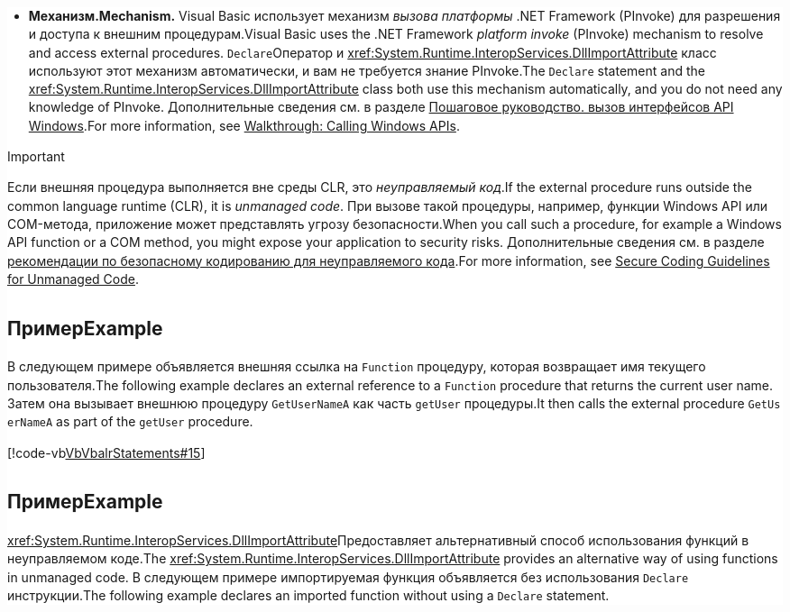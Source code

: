 - <span data-ttu-id="9b917-218">**Механизм.**</span><span class="sxs-lookup"><span data-stu-id="9b917-218">**Mechanism.**</span></span> <span data-ttu-id="9b917-219">Visual Basic использует механизм *вызова платформы* .NET Framework (PInvoke) для разрешения и доступа к внешним процедурам.</span><span class="sxs-lookup"><span data-stu-id="9b917-219">Visual Basic uses the .NET Framework *platform invoke* (PInvoke) mechanism to resolve and access external procedures.</span></span> <span data-ttu-id="9b917-220">`Declare`Оператор и <xref:System.Runtime.InteropServices.DllImportAttribute> класс используют этот механизм автоматически, и вам не требуется знание PInvoke.</span><span class="sxs-lookup"><span data-stu-id="9b917-220">The `Declare` statement and the <xref:System.Runtime.InteropServices.DllImportAttribute> class both use this mechanism automatically, and you do not need any knowledge of PInvoke.</span></span> <span data-ttu-id="9b917-221">Дополнительные сведения см. в разделе [Пошаговое руководство. вызов интерфейсов API Windows](../../programming-guide/com-interop/walkthrough-calling-windows-apis.md).</span><span class="sxs-lookup"><span data-stu-id="9b917-221">For more information, see [Walkthrough: Calling Windows APIs](../../programming-guide/com-interop/walkthrough-calling-windows-apis.md).</span></span>

> [!IMPORTANT]
> <span data-ttu-id="9b917-222">Если внешняя процедура выполняется вне среды CLR, это *неуправляемый код*.</span><span class="sxs-lookup"><span data-stu-id="9b917-222">If the external procedure runs outside the common language runtime (CLR), it is *unmanaged code*.</span></span> <span data-ttu-id="9b917-223">При вызове такой процедуры, например, функции Windows API или COM-метода, приложение может представлять угрозу безопасности.</span><span class="sxs-lookup"><span data-stu-id="9b917-223">When you call such a procedure, for example a Windows API function or a COM method, you might expose your application to security risks.</span></span> <span data-ttu-id="9b917-224">Дополнительные сведения см. в разделе [рекомендации по безопасному кодированию для неуправляемого кода](https://docs.microsoft.com/previous-versions/dotnet/framework/security/secure-coding-guidelines-for-unmanaged-code).</span><span class="sxs-lookup"><span data-stu-id="9b917-224">For more information, see [Secure Coding Guidelines for Unmanaged Code](https://docs.microsoft.com/previous-versions/dotnet/framework/security/secure-coding-guidelines-for-unmanaged-code).</span></span>

## <a name="example"></a><span data-ttu-id="9b917-225">Пример</span><span class="sxs-lookup"><span data-stu-id="9b917-225">Example</span></span>

<span data-ttu-id="9b917-226">В следующем примере объявляется внешняя ссылка на `Function` процедуру, которая возвращает имя текущего пользователя.</span><span class="sxs-lookup"><span data-stu-id="9b917-226">The following example declares an external reference to a `Function` procedure that returns the current user name.</span></span> <span data-ttu-id="9b917-227">Затем она вызывает внешнюю процедуру `GetUserNameA` как часть `getUser` процедуры.</span><span class="sxs-lookup"><span data-stu-id="9b917-227">It then calls the external procedure `GetUserNameA` as part of the `getUser` procedure.</span></span>

[!code-vb[VbVbalrStatements#15](~/samples/snippets/visualbasic/VS_Snippets_VBCSharp/VbVbalrStatements/VB/Class1.vb#15)]

## <a name="example"></a><span data-ttu-id="9b917-228">Пример</span><span class="sxs-lookup"><span data-stu-id="9b917-228">Example</span></span>

<span data-ttu-id="9b917-229"><xref:System.Runtime.InteropServices.DllImportAttribute>Предоставляет альтернативный способ использования функций в неуправляемом коде.</span><span class="sxs-lookup"><span data-stu-id="9b917-229">The <xref:System.Runtime.InteropServices.DllImportAttribute> provides an alternative way of using functions in unmanaged code.</span></span> <span data-ttu-id="9b917-230">В следующем примере импортируемая функция объявляется без использования `Declare` инструкции.</span><span class="sxs-lookup"><span data-stu-id="9b917-230">The following example declares an imported function without using a `Declare` statement.</span></span>
